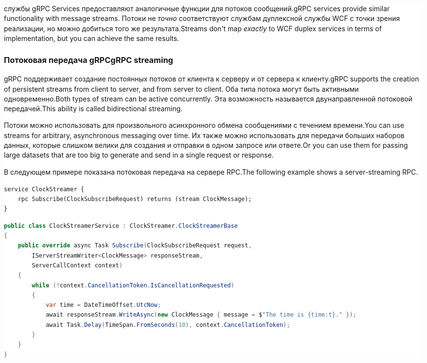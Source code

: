 <span data-ttu-id="af9ae-131">службы gRPC Services предоставляют аналогичные функции для потоков сообщений.</span><span class="sxs-lookup"><span data-stu-id="af9ae-131">gRPC services provide similar functionality with message streams.</span></span> <span data-ttu-id="af9ae-132">Потоки не *точно* соответствуют службам дуплексной службы WCF с точки зрения реализации, но можно добиться того же результата.</span><span class="sxs-lookup"><span data-stu-id="af9ae-132">Streams don't map *exactly* to WCF duplex services in terms of implementation, but you can achieve the same results.</span></span>

### <a name="grpc-streaming"></a><span data-ttu-id="af9ae-133">Потоковая передача gRPC</span><span class="sxs-lookup"><span data-stu-id="af9ae-133">gRPC streaming</span></span>

<span data-ttu-id="af9ae-134">gRPC поддерживает создание постоянных потоков от клиента к серверу и от сервера к клиенту.</span><span class="sxs-lookup"><span data-stu-id="af9ae-134">gRPC supports the creation of persistent streams from client to server, and from server to client.</span></span> <span data-ttu-id="af9ae-135">Оба типа потока могут быть активными одновременно.</span><span class="sxs-lookup"><span data-stu-id="af9ae-135">Both types of stream can be active concurrently.</span></span> <span data-ttu-id="af9ae-136">Эта возможность называется двунаправленной потоковой передачей.</span><span class="sxs-lookup"><span data-stu-id="af9ae-136">This ability is called bidirectional streaming.</span></span> 

<span data-ttu-id="af9ae-137">Потоки можно использовать для произвольного асинхронного обмена сообщениями с течением времени.</span><span class="sxs-lookup"><span data-stu-id="af9ae-137">You can use streams for arbitrary, asynchronous messaging over time.</span></span> <span data-ttu-id="af9ae-138">Их также можно использовать для передачи больших наборов данных, которые слишком велики для создания и отправки в одном запросе или ответе.</span><span class="sxs-lookup"><span data-stu-id="af9ae-138">Or you can use them for passing large datasets that are too big to generate and send in a single request or response.</span></span>

<span data-ttu-id="af9ae-139">В следующем примере показана потоковая передача на сервере RPC.</span><span class="sxs-lookup"><span data-stu-id="af9ae-139">The following example shows a server-streaming RPC.</span></span>

```protobuf
service ClockStreamer {
    rpc Subscribe(ClockSubscribeRequest) returns (stream ClockMessage);
}
```

```csharp
public class ClockStreamerService : ClockStreamer.ClockStreamerBase
{
    public override async Task Subscribe(ClockSubscribeRequest request,
        IServerStreamWriter<ClockMessage> responseStream,
        ServerCallContext context)
    {
        while (!context.CancellationToken.IsCancellationRequested)
        {
            var time = DateTimeOffset.UtcNow;
            await responseStream.WriteAsync(new ClockMessage { message = $"The time is {time:t}." });
            await Task.Delay(TimeSpan.FromSeconds(10), context.CancellationToken);
        }
    }
}
```
